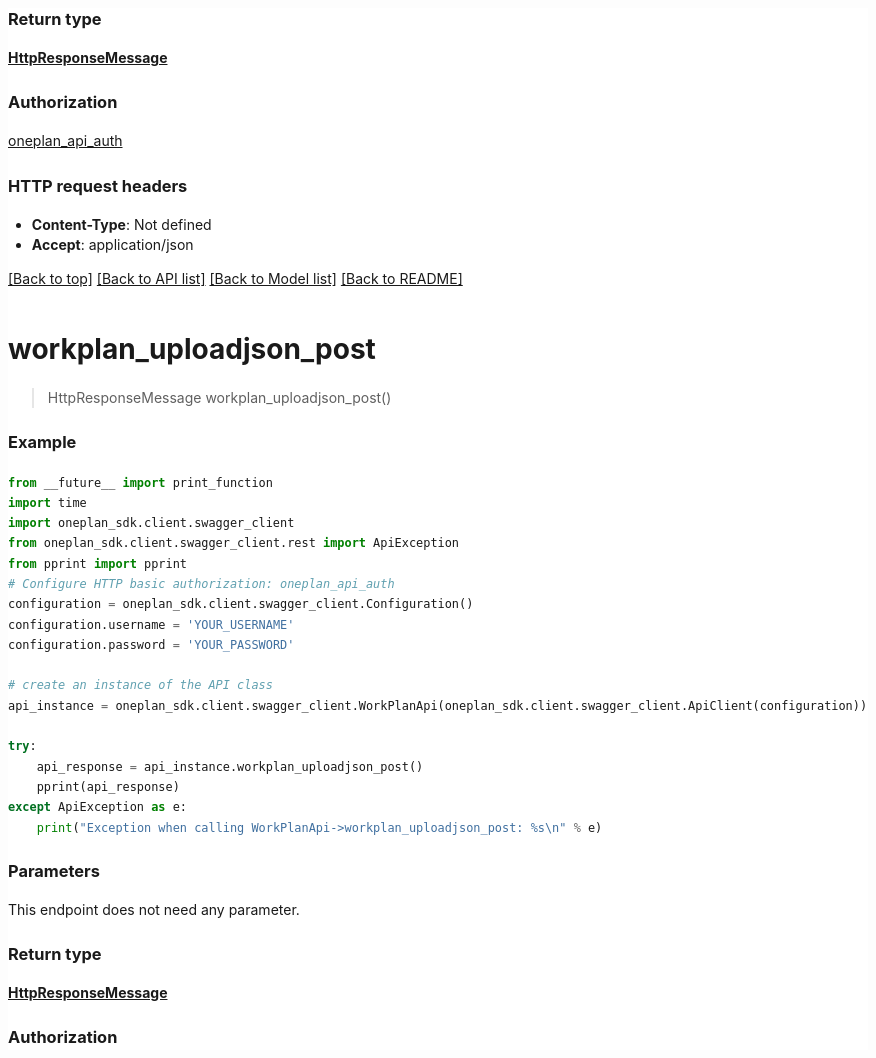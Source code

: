 ### Return type

[**HttpResponseMessage**](HttpResponseMessage.md)

### Authorization

[oneplan_api_auth](../README.md#oneplan_api_auth)

### HTTP request headers

 - **Content-Type**: Not defined
 - **Accept**: application/json

[[Back to top]](#) [[Back to API list]](../README.md#documentation-for-api-endpoints) [[Back to Model list]](../README.md#documentation-for-models) [[Back to README]](../README.md)

# **workplan_uploadjson_post**
> HttpResponseMessage workplan_uploadjson_post()



### Example
```python
from __future__ import print_function
import time
import oneplan_sdk.client.swagger_client
from oneplan_sdk.client.swagger_client.rest import ApiException
from pprint import pprint
# Configure HTTP basic authorization: oneplan_api_auth
configuration = oneplan_sdk.client.swagger_client.Configuration()
configuration.username = 'YOUR_USERNAME'
configuration.password = 'YOUR_PASSWORD'

# create an instance of the API class
api_instance = oneplan_sdk.client.swagger_client.WorkPlanApi(oneplan_sdk.client.swagger_client.ApiClient(configuration))

try:
    api_response = api_instance.workplan_uploadjson_post()
    pprint(api_response)
except ApiException as e:
    print("Exception when calling WorkPlanApi->workplan_uploadjson_post: %s\n" % e)
```

### Parameters
This endpoint does not need any parameter.

### Return type

[**HttpResponseMessage**](HttpResponseMessage.md)

### Authorization
